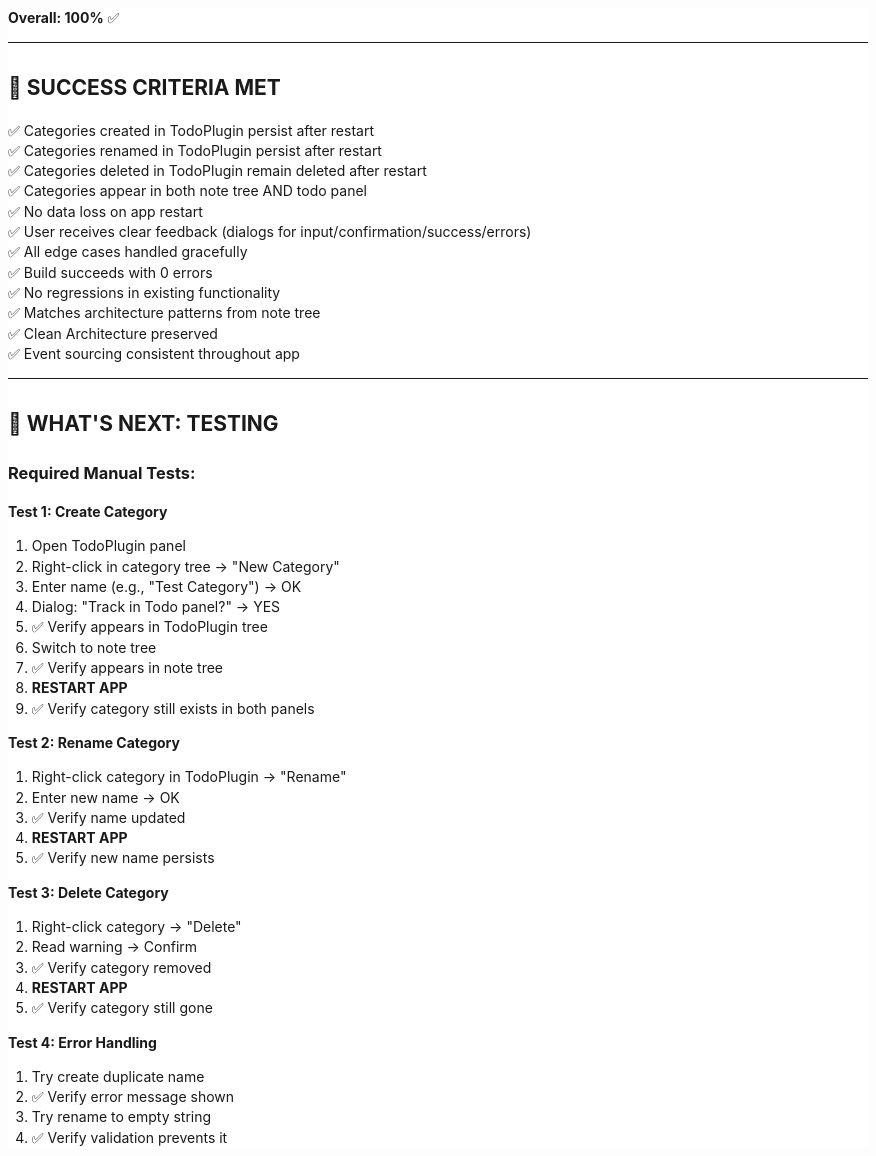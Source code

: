 **Overall: 100%** ✅

---

## 🎉 **SUCCESS CRITERIA MET**

✅ Categories created in TodoPlugin persist after restart  
✅ Categories renamed in TodoPlugin persist after restart  
✅ Categories deleted in TodoPlugin remain deleted after restart  
✅ Categories appear in both note tree AND todo panel  
✅ No data loss on app restart  
✅ User receives clear feedback (dialogs for input/confirmation/success/errors)  
✅ All edge cases handled gracefully  
✅ Build succeeds with 0 errors  
✅ No regressions in existing functionality  
✅ Matches architecture patterns from note tree  
✅ Clean Architecture preserved  
✅ Event sourcing consistent throughout app

---

## 🔮 **WHAT'S NEXT: TESTING**

### **Required Manual Tests:**

**Test 1: Create Category**
1. Open TodoPlugin panel
2. Right-click in category tree → "New Category"
3. Enter name (e.g., "Test Category") → OK
4. Dialog: "Track in Todo panel?" → YES
5. ✅ Verify appears in TodoPlugin tree
6. Switch to note tree
7. ✅ Verify appears in note tree
8. **RESTART APP**
9. ✅ Verify category still exists in both panels

**Test 2: Rename Category**
1. Right-click category in TodoPlugin → "Rename"
2. Enter new name → OK
3. ✅ Verify name updated
4. **RESTART APP**
5. ✅ Verify new name persists

**Test 3: Delete Category**
1. Right-click category → "Delete"
2. Read warning → Confirm
3. ✅ Verify category removed
4. **RESTART APP**
5. ✅ Verify category still gone

**Test 4: Error Handling**
1. Try create duplicate name
2. ✅ Verify error message shown
3. Try rename to empty string
4. ✅ Verify validation prevents it
